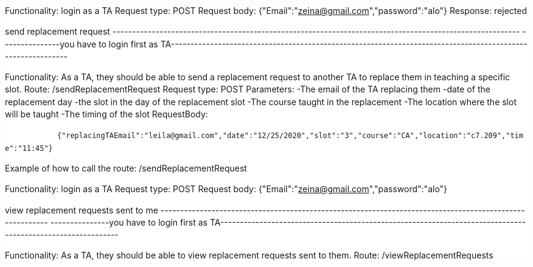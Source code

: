 Functionality:
                login as a TA
Request type: 
                POST 
Request body: 
                {"Email":"zeina@gmail.com","password":"alo"}
Response:
                rejected



send replacement request --------------------------------------------------------------------------------------------------------
---------------you have to login first as TA-----------------------------------------------------------------------------------------------------------


Functionality:
                As a TA, they should be able to send a replacement request to another TA to replace them in teaching a specific slot.
Route: 
                /sendReplacementRequest
Request type: 
                POST
Parameters:
                -The email of the TA replacing them
                -date of the replacement day
                -the slot in the day of the replacement slot
                -The course taught in the replacement
                -The location where the slot will be taught
                -The timing of the slot 
RequestBody:        

                {"replacingTAEmail":"leila@gmail.com","date":"12/25/2020","slot":"3","course":"CA","location":"c7.209","time":"11:45"}

Example of how to call the route:
                /sendReplacementRequest


Functionality:
                login as a TA
Request type: 
                POST 
Request body: 
                {"Email":"zeina@gmail.com","password":"alo"}




view replacement requests sent to me --------------------------------------------------------------------------------------------------------
---------------you have to login first as TA-----------------------------------------------------------------------------------------------------------


Functionality:
                As a TA, they should be able to view replacement requests sent to them.
Route: 
                /viewReplacementRequests
